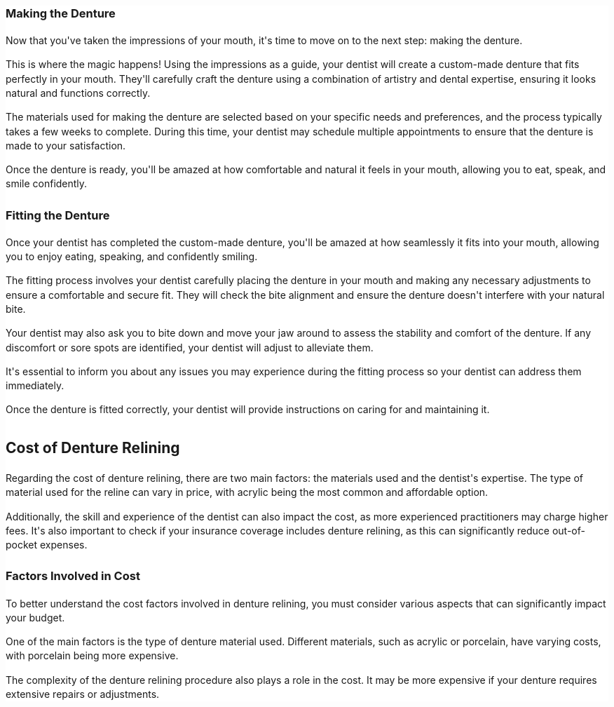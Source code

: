 ### Making the Denture

Now that you've taken the impressions of your mouth, it's time to move on to the next step: making the denture.

This is where the magic happens! Using the impressions as a guide, your dentist will create a custom-made denture that fits perfectly in your mouth. They'll carefully craft the denture using a combination of artistry and dental expertise, ensuring it looks natural and functions correctly.

The materials used for making the denture are selected based on your specific needs and preferences, and the process typically takes a few weeks to complete. During this time, your dentist may schedule multiple appointments to ensure that the denture is made to your satisfaction.

Once the denture is ready, you'll be amazed at how comfortable and natural it feels in your mouth, allowing you to eat, speak, and smile confidently.

### Fitting the Denture

Once your dentist has completed the custom-made denture, you'll be amazed at how seamlessly it fits into your mouth, allowing you to enjoy eating, speaking, and confidently smiling.

The fitting process involves your dentist carefully placing the denture in your mouth and making any necessary adjustments to ensure a comfortable and secure fit. They will check the bite alignment and ensure the denture doesn't interfere with your natural bite.

Your dentist may also ask you to bite down and move your jaw around to assess the stability and comfort of the denture. If any discomfort or sore spots are identified, your dentist will adjust to alleviate them.

It's essential to inform you about any issues you may experience during the fitting process so your dentist can address them immediately.

Once the denture is fitted correctly, your dentist will provide instructions on caring for and maintaining it.

## Cost of Denture Relining

Regarding the cost of denture relining, there are two main factors: the materials used and the dentist's expertise. The type of material used for the reline can vary in price, with acrylic being the most common and affordable option.

Additionally, the skill and experience of the dentist can also impact the cost, as more experienced practitioners may charge higher fees. It's also important to check if your insurance coverage includes denture relining, as this can significantly reduce out-of-pocket expenses.

### Factors Involved in Cost

To better understand the cost factors involved in denture relining, you must consider various aspects that can significantly impact your budget.

One of the main factors is the type of denture material used. Different materials, such as acrylic or porcelain, have varying costs, with porcelain being more expensive.

The complexity of the denture relining procedure also plays a role in the cost. It may be more expensive if your denture requires extensive repairs or adjustments.
